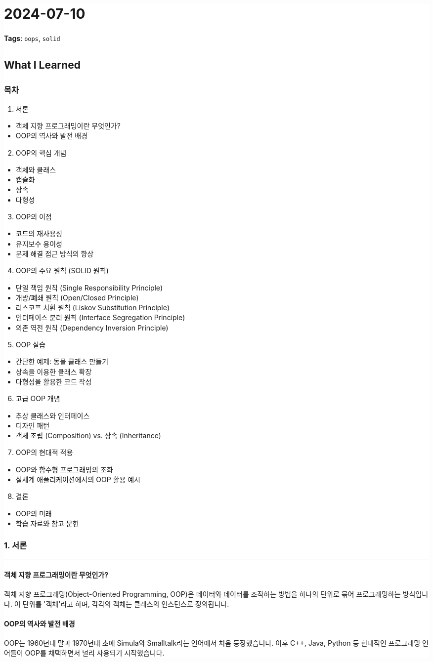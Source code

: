 # 2024-07-10
**Tags**: `oops`, `solid`

## What I Learned
### 목차
1. 서론
  - 객체 지향 프로그래밍이란 무엇인가?
  - OOP의 역사와 발전 배경
2. OOP의 핵심 개념
  - 객체와 클래스
  - 캡슐화
  - 상속
  - 다형성
3. OOP의 이점
  - 코드의 재사용성
  - 유지보수 용이성
  - 문제 해결 접근 방식의 향상
4. OOP의 주요 원칙 (SOLID 원칙)
  - 단일 책임 원칙 (Single Responsibility Principle)
  - 개방/폐쇄 원칙 (Open/Closed Principle)
  - 리스코프 치환 원칙 (Liskov Substitution Principle)
  - 인터페이스 분리 원칙 (Interface Segregation Principle)
  - 의존 역전 원칙 (Dependency Inversion Principle)
5. OOP 실습
  - 간단한 예제: 동물 클래스 만들기
  - 상속을 이용한 클래스 확장
  - 다형성을 활용한 코드 작성
6. 고급 OOP 개념
  - 추상 클래스와 인터페이스
  - 디자인 패턴
  - 객체 조립 (Composition) vs. 상속 (Inheritance)
7. OOP의 현대적 적용
  - OOP와 함수형 프로그래밍의 조화
  - 실세계 애플리케이션에서의 OOP 활용 예시
8. 결론
  - OOP의 미래
  - 학습 자료와 참고 문헌

### 1. 서론
---
#### 객체 지향 프로그래밍이란 무엇인가?
객체 지향 프로그래밍(Object-Oriented Programming, OOP)은 데이터와 데이터를 조작하는 방법을 하나의 단위로 묶어 프로그래밍하는 방식입니다. 이 단위를 '객체'라고 하며, 각각의 객체는 클래스의 인스턴스로 정의됩니다.

#### OOP의 역사와 발전 배경
OOP는 1960년대 말과 1970년대 초에 Simula와 Smalltalk라는 언어에서 처음 등장했습니다. 이후 C++, Java, Python 등 현대적인 프로그래밍 언어들이 OOP를 채택하면서 널리 사용되기 시작했습니다.
